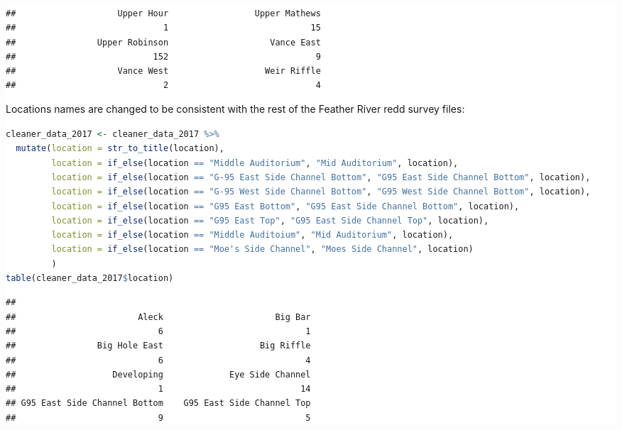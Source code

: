     ##                    Upper Hour                 Upper Mathews 
    ##                             1                            15 
    ##                Upper Robinson                    Vance East 
    ##                           152                             9 
    ##                    Vance West                   Weir Riffle 
    ##                             2                             4

Locations names are changed to be consistent with the rest of the
Feather River redd survey files:

``` r
cleaner_data_2017 <- cleaner_data_2017 %>% 
  mutate(location = str_to_title(location),
         location = if_else(location == "Middle Auditorium", "Mid Auditorium", location),
         location = if_else(location == "G-95 East Side Channel Bottom", "G95 East Side Channel Bottom", location),
         location = if_else(location == "G-95 West Side Channel Bottom", "G95 West Side Channel Bottom", location),
         location = if_else(location == "G95 East Bottom", "G95 East Side Channel Bottom", location),
         location = if_else(location == "G95 East Top", "G95 East Side Channel Top", location),
         location = if_else(location == "Middle Auditoium", "Mid Auditorium", location),
         location = if_else(location == "Moe's Side Channel", "Moes Side Channel", location)
         )
table(cleaner_data_2017$location)
```

    ## 
    ##                        Aleck                      Big Bar 
    ##                            6                            1 
    ##                Big Hole East                   Big Riffle 
    ##                            6                            4 
    ##                   Developing             Eye Side Channel 
    ##                            1                           14 
    ## G95 East Side Channel Bottom    G95 East Side Channel Top 
    ##                            9                            5 